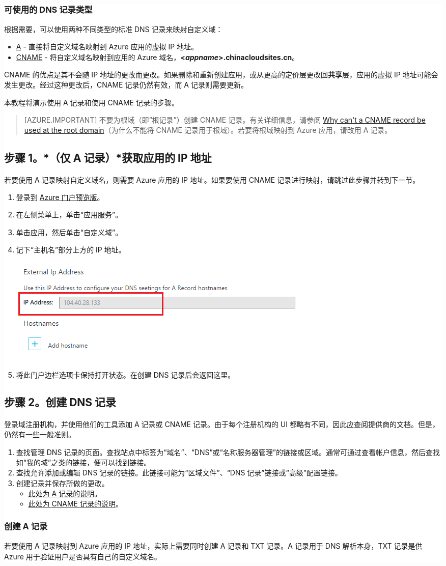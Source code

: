 ### 可使用的 DNS 记录类型

根据需要，可以使用两种不同类型的标准 DNS 记录来映射自定义域：

- [A](https://en.wikipedia.org/wiki/List_of_DNS_record_types#A) - 直接将自定义域名映射到 Azure 应用的虚拟 IP 地址。
- [CNAME](https://en.wikipedia.org/wiki/CNAME_record) - 将自定义域名映射到应用的 Azure 域名，**&lt;*appname*>.chinacloudsites.cn**。

CNAME 的优点是其不会随 IP 地址的更改而更改。如果删除和重新创建应用，或从更高的定价层更改回**共享**层，应用的虚拟 IP 地址可能会发生更改。经过这种更改后，CNAME 记录仍然有效，而 A 记录则需要更新。

本教程将演示使用 A 记录和使用 CNAME 记录的步骤。

>[AZURE.IMPORTANT] 不要为根域（即“根记录”）创建 CNAME 记录。有关详细信息，请参阅 [Why can't a CNAME record be used at the root domain](http://serverfault.com/questions/613829/why-cant-a-cname-record-be-used-at-the-apex-aka-root-of-a-domain)（为什么不能将 CNAME 记录用于根域）。若要将根域映射到 Azure 应用，请改用 A 记录。

## <a name="vip"></a>步骤 1。*（仅 A 记录）*获取应用的 IP 地址
若要使用 A 记录映射自定义域名，则需要 Azure 应用的 IP 地址。如果要使用 CNAME 记录进行映射，请跳过此步骤并转到下一节。

1.	登录到 [Azure 门户预览版](https://portal.azure.cn)。

2.	在左侧菜单上，单击“应用服务”。

4.	单击应用，然后单击“自定义域”。

6.  记下“主机名”部分上方的 IP 地址。

    ![使用 A 记录映射自定义域名：获取 Azure App Service 应用的 IP 地址](./media/web-sites-custom-domain-name/virtual-ip-address.png)

7.  将此门户边栏选项卡保持打开状态。在创建 DNS 记录后会返回这里。

## <a name="createdns"></a>步骤 2。创建 DNS 记录

登录域注册机构，并使用他们的工具添加 A 记录或 CNAME 记录。由于每个注册机构的 UI 都略有不同，因此应查阅提供商的文档。但是，仍然有一些一般准则。

1.	查找管理 DNS 记录的页面。查找站点中标签为“域名”、“DNS”或“名称服务器管理”的链接或区域。通常可通过查看帐户信息，然后查找如“我的域”之类的链接，便可以找到链接。
2.	查找允许添加或编辑 DNS 记录的链接。此链接可能为“区域文件”、“DNS 记录”链接或“高级”配置链接。
3.  创建记录并保存所做的更改。
    - [此处为 A 记录的说明](#a)。
    - [此处为 CNAME 记录的说明](#cname)。

### <a name="a"></a>创建 A 记录

若要使用 A 记录映射到 Azure 应用的 IP 地址，实际上需要同时创建 A 记录和 TXT 记录。A 记录用于 DNS 解析本身，TXT 记录是供 Azure 用于验证用户是否具有自己的自定义域名。


[subdomain]: ./media/web-sites-custom-domain-name/azurewebsites-subdomain.png